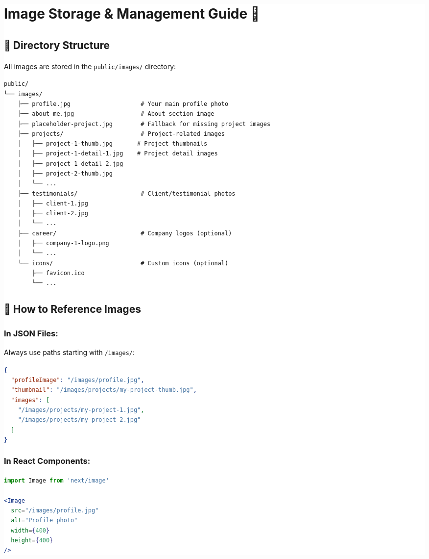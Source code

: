 # Image Storage & Management Guide 📸

## 📁 Directory Structure

All images are stored in the `public/images/` directory:

```
public/
└── images/
    ├── profile.jpg                    # Your main profile photo
    ├── about-me.jpg                   # About section image
    ├── placeholder-project.jpg        # Fallback for missing project images
    ├── projects/                      # Project-related images
    │   ├── project-1-thumb.jpg       # Project thumbnails
    │   ├── project-1-detail-1.jpg    # Project detail images
    │   ├── project-1-detail-2.jpg
    │   ├── project-2-thumb.jpg
    │   └── ...
    ├── testimonials/                  # Client/testimonial photos
    │   ├── client-1.jpg
    │   ├── client-2.jpg
    │   └── ...
    ├── career/                        # Company logos (optional)
    │   ├── company-1-logo.png
    │   └── ...
    └── icons/                         # Custom icons (optional)
        ├── favicon.ico
        └── ...
```

## 🔗 How to Reference Images

### In JSON Files:
Always use paths starting with `/images/`:

```json
{
  "profileImage": "/images/profile.jpg",
  "thumbnail": "/images/projects/my-project-thumb.jpg",
  "images": [
    "/images/projects/my-project-1.jpg",
    "/images/projects/my-project-2.jpg"
  ]
}
```

### In React Components:
```jsx
import Image from 'next/image'

<Image 
  src="/images/profile.jpg" 
  alt="Profile photo"
  width={400}
  height={400}
/>
```

